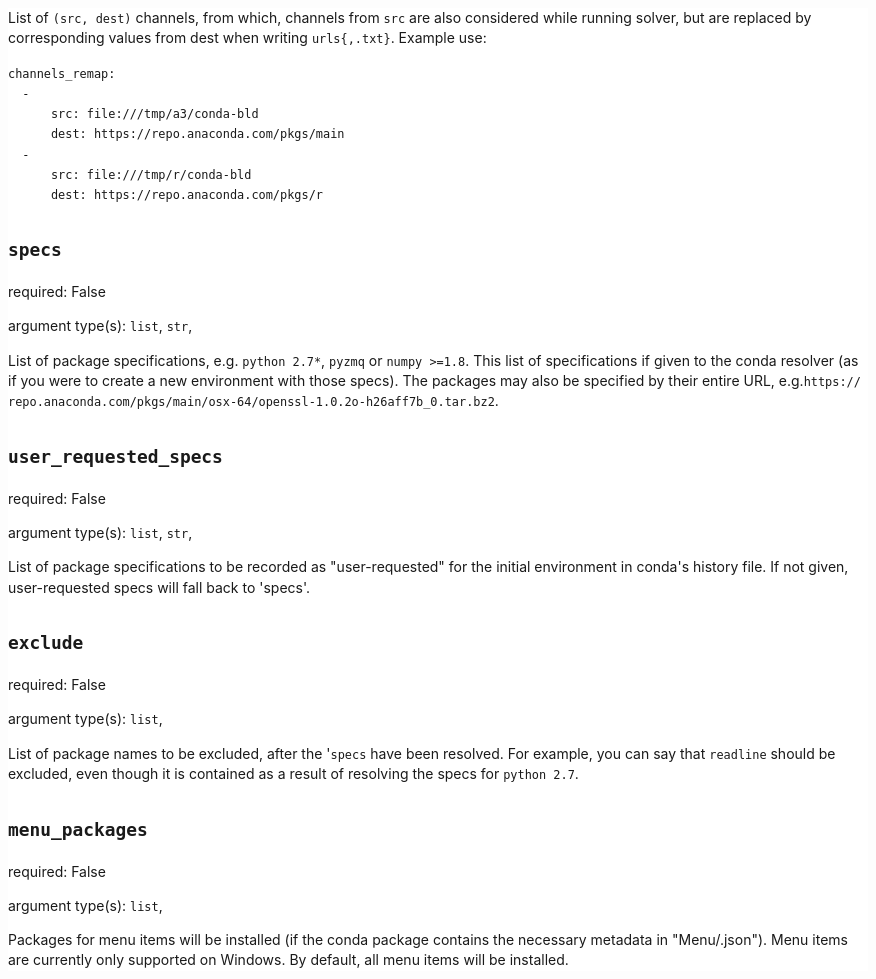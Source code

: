 List of `(src, dest)` channels, from which, channels from `src` are also
considered while running solver, but are replaced by corresponding values from
dest when writing `urls{,.txt}`. Example use:
```
channels_remap:
  -
      src: file:///tmp/a3/conda-bld
      dest: https://repo.anaconda.com/pkgs/main
  -
      src: file:///tmp/r/conda-bld
      dest: https://repo.anaconda.com/pkgs/r
```

## `specs`

required: False

argument type(s): ``list``, ``str``, 

List of package specifications, e.g. `python 2.7*`, `pyzmq` or `numpy >=1.8`.
This list of specifications if given to the conda resolver (as if you were
to create a new environment with those specs). The packages may also be
specified by their entire URL,
e.g.`https://repo.anaconda.com/pkgs/main/osx-64/openssl-1.0.2o-h26aff7b_0.tar.bz2`.

## `user_requested_specs`

required: False

argument type(s): ``list``, ``str``, 

List of package specifications to be recorded as "user-requested" for the 
initial environment in conda's history file. If not given, user-requested
specs will fall back to 'specs'. 

## `exclude`

required: False

argument type(s): ``list``, 

List of package names to be excluded, after the '`specs` have been resolved.
For example, you can say that `readline` should be excluded, even though it
is contained as a result of resolving the specs for `python 2.7`.

## `menu_packages`

required: False

argument type(s): ``list``, 

Packages for menu items will be installed (if the conda package contains the
necessary metadata in "Menu/<package name>.json").  Menu items are currently
only supported on Windows.  By default, all menu items will be installed.
